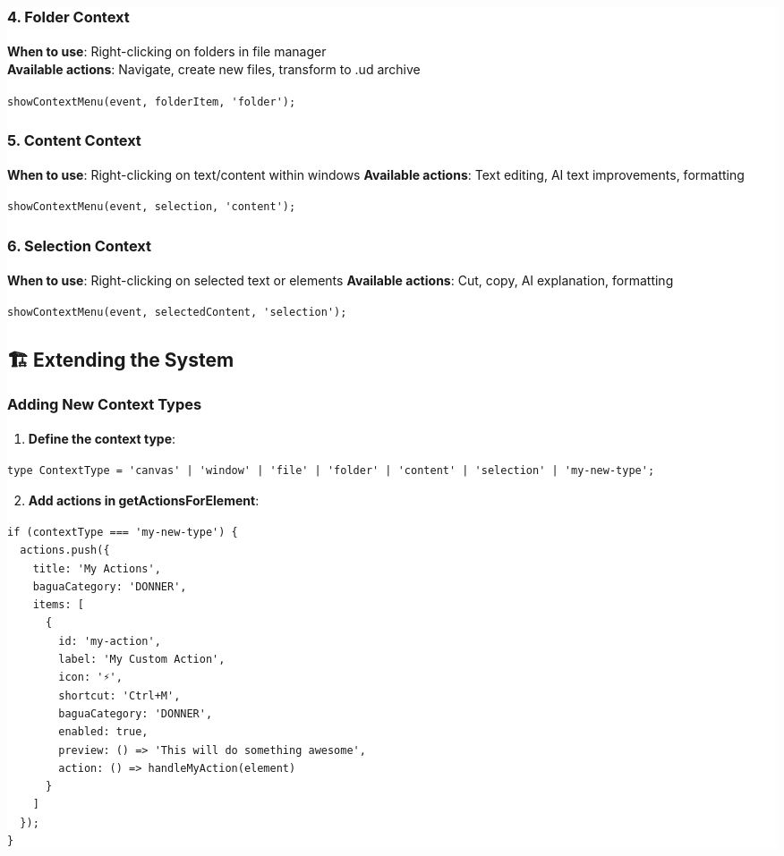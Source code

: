 ### 4. Folder Context
**When to use**: Right-clicking on folders in file manager  
**Available actions**: Navigate, create new files, transform to .ud archive

```tsx
showContextMenu(event, folderItem, 'folder');
```

### 5. Content Context
**When to use**: Right-clicking on text/content within windows
**Available actions**: Text editing, AI text improvements, formatting

```tsx
showContextMenu(event, selection, 'content');
```

### 6. Selection Context
**When to use**: Right-clicking on selected text or elements
**Available actions**: Cut, copy, AI explanation, formatting

```tsx
showContextMenu(event, selectedContent, 'selection');
```

## 🏗️ Extending the System

### Adding New Context Types

1. **Define the context type**:
```tsx
type ContextType = 'canvas' | 'window' | 'file' | 'folder' | 'content' | 'selection' | 'my-new-type';
```

2. **Add actions in getActionsForElement**:
```tsx
if (contextType === 'my-new-type') {
  actions.push({
    title: 'My Actions',
    baguaCategory: 'DONNER',
    items: [
      {
        id: 'my-action',
        label: 'My Custom Action',
        icon: '⚡',
        shortcut: 'Ctrl+M',
        baguaCategory: 'DONNER',
        enabled: true,
        preview: () => 'This will do something awesome',
        action: () => handleMyAction(element)
      }
    ]
  });
}
```
